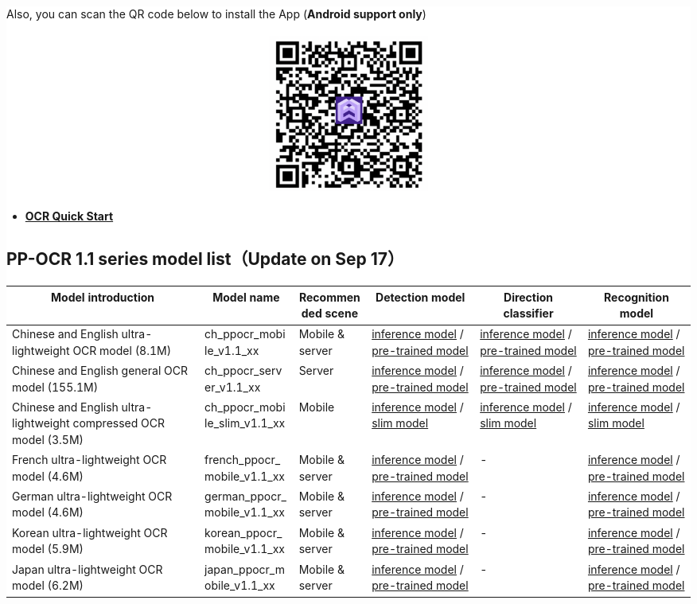  Also, you can scan the QR code below to install the App (**Android support only**)

<div align="center">
<img src="./doc/ocr-android-easyedge.png"  width = "200" height = "200" />
</div>

- [**OCR Quick Start**](./doc/doc_en/quickstart_en.md)

<a name="Supported-Chinese-model-list"></a>

## PP-OCR 1.1 series model list（Update on Sep 17）

| Model introduction                                           | Model name                   | Recommended scene | Detection model                                              | Direction classifier                                         | Recognition model                                            |
| ------------------------------------------------------------ | ---------------------------- | ----------------- | ------------------------------------------------------------ | ------------------------------------------------------------ | ------------------------------------------------------------ |
| Chinese and English ultra-lightweight OCR model (8.1M)       | ch_ppocr_mobile_v1.1_xx      | Mobile & server   | [inference model](https://paddleocr.bj.bcebos.com/20-09-22/mobile/det/ch_ppocr_mobile_v1.1_det_infer.tar) / [pre-trained model](https://paddleocr.bj.bcebos.com/20-09-22/mobile/det/ch_ppocr_mobile_v1.1_det_train.tar) | [inference model](https://paddleocr.bj.bcebos.com/20-09-22/cls/ch_ppocr_mobile_v1.1_cls_infer.tar) / [pre-trained model](https://paddleocr.bj.bcebos.com/20-09-22/cls/ch_ppocr_mobile_v1.1_cls_train.tar) | [inference model](https://paddleocr.bj.bcebos.com/20-09-22/mobile/rec/ch_ppocr_mobile_v1.1_rec_infer.tar) / [pre-trained model](https://paddleocr.bj.bcebos.com/20-09-22/mobile/rec/ch_ppocr_mobile_v1.1_rec_pre.tar) |  
| Chinese and English general OCR model (155.1M)               | ch_ppocr_server_v1.1_xx      | Server            | [inference model](https://paddleocr.bj.bcebos.com/20-09-22/server/det/ch_ppocr_server_v1.1_det_infer.tar) / [pre-trained model](https://paddleocr.bj.bcebos.com/20-09-22/server/det/ch_ppocr_server_v1.1_det_train.tar) | [inference model](https://paddleocr.bj.bcebos.com/20-09-22/cls/ch_ppocr_mobile_v1.1_cls_infer.tar) / [pre-trained model](https://paddleocr.bj.bcebos.com/20-09-22/cls/ch_ppocr_mobile_v1.1_cls_train.tar) | [inference model](https://paddleocr.bj.bcebos.com/20-09-22/server/rec/ch_ppocr_server_v1.1_rec_infer.tar) / [pre-trained model](https://paddleocr.bj.bcebos.com/20-09-22/server/rec/ch_ppocr_server_v1.1_rec_pre.tar) |  
| Chinese and English ultra-lightweight compressed OCR model (3.5M) | ch_ppocr_mobile_slim_v1.1_xx | Mobile            | [inference model](https://paddleocr.bj.bcebos.com/20-09-22/mobile-slim/det/ch_ppocr_mobile_v1.1_det_prune_infer.tar) / [slim model](https://paddleocr.bj.bcebos.com/20-09-22/mobile/lite/ch_ppocr_mobile_v1.1_det_prune_opt.nb) | [inference model](https://paddleocr.bj.bcebos.com/20-09-22/cls/ch_ppocr_mobile_v1.1_cls_quant_infer.tar) / [slim model](https://paddleocr.bj.bcebos.com/20-09-22/mobile/lite/ch_ppocr_mobile_v1.1_cls_quant_opt.nb) |    [inference model](https://paddleocr.bj.bcebos.com/20-09-22/mobile-slim/rec/ch_ppocr_mobile_v1.1_rec_quant_infer.tar) / [slim model](https://paddleocr.bj.bcebos.com/20-09-22/mobile/lite/ch_ppocr_mobile_v1.1_rec_quant_opt.nb) |
| French ultra-lightweight OCR model (4.6M)       | french_ppocr_mobile_v1.1_xx      | Mobile & server   | [inference model](https://paddleocr.bj.bcebos.com/20-09-22/mobile/det/ch_ppocr_mobile_v1.1_det_infer.tar) / [pre-trained model](https://paddleocr.bj.bcebos.com/20-09-22/mobile/det/ch_ppocr_mobile_v1.1_det_train.tar) | - | [inference model](https://paddleocr.bj.bcebos.com/20-09-22/mobile/fr/french_ppocr_mobile_v1.1_rec_infer.tar) / [pre-trained model](https://paddleocr.bj.bcebos.com/20-09-22/mobile/fr/french_ppocr_mobile_v1.1_rec_train.tar)  |
| German ultra-lightweight OCR model (4.6M)       | german_ppocr_mobile_v1.1_xx      | Mobile & server   | [inference model](https://paddleocr.bj.bcebos.com/20-09-22/mobile/det/ch_ppocr_mobile_v1.1_det_infer.tar) / [pre-trained model](https://paddleocr.bj.bcebos.com/20-09-22/mobile/det/ch_ppocr_mobile_v1.1_det_train.tar) | - |[inference model](https://paddleocr.bj.bcebos.com/20-09-22/mobile/ge/german_ppocr_mobile_v1.1_rec_infer.tar) / [pre-trained model](https://paddleocr.bj.bcebos.com/20-09-22/mobile/ge/german_ppocr_mobile_v1.1_rec_train.tar) |
| Korean ultra-lightweight OCR model (5.9M)       | korean_ppocr_mobile_v1.1_xx      | Mobile & server   | [inference model](https://paddleocr.bj.bcebos.com/20-09-22/mobile/det/ch_ppocr_mobile_v1.1_det_infer.tar) / [pre-trained model](https://paddleocr.bj.bcebos.com/20-09-22/mobile/det/ch_ppocr_mobile_v1.1_det_train.tar) | - |[inference model](https://paddleocr.bj.bcebos.com/20-09-22/mobile/kr/korean_ppocr_mobile_v1.1_rec_infer.tar) / [pre-trained model](https://paddleocr.bj.bcebos.com/20-09-22/mobile/kr/korean_ppocr_mobile_v1.1_rec_train.tar)|
| Japan ultra-lightweight OCR model (6.2M)       | japan_ppocr_mobile_v1.1_xx      | Mobile & server   | [inference model](https://paddleocr.bj.bcebos.com/20-09-22/mobile/det/ch_ppocr_mobile_v1.1_det_infer.tar) / [pre-trained model](https://paddleocr.bj.bcebos.com/20-09-22/mobile/det/ch_ppocr_mobile_v1.1_det_train.tar) | - |[inference model](https://paddleocr.bj.bcebos.com/20-09-22/mobile/jp/japan_ppocr_mobile_v1.1_rec_infer.tar) / [pre-trained model](https://paddleocr.bj.bcebos.com/20-09-22/mobile/jp/japan_ppocr_mobile_v1.1_rec_train.tar)  |
